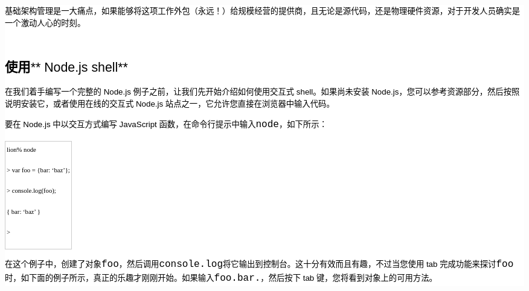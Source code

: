 <span style="color: black; font-size: 10pt;"><span style="font-family: 宋体;">基础架构管理是一大痛点，如果能够将这项工作外包（永远！）给规模经营的提供商，且无论是源代码，还是物理硬件资源，对于开发人员确实是一个激动人心的时刻。</span><span style="font-family: Arial;"> </span></span>

&nbsp;

<a name="N100CE"></a>

<span style="color: black;"><span style="font-family: 宋体; font-size: 16pt;">**使用**</span><span style="font-family: Arial;"><span style="font-size: 16pt;">** Node.js shell**</span></span></span>

<span style="color: black; font-size: 10pt;"><span style="font-family: 宋体;">在我们着手编写一个完整的</span><span style="font-family: Arial;"> Node.js </span><span style="font-family: 宋体;">例子之前，让我们先开始介绍如何使用交互式</span><span style="font-family: Arial;"> shell</span><span style="font-family: 宋体;">。如果尚未安装</span><span style="font-family: Arial;"> Node.js</span><span style="font-family: 宋体;">，您可以参考资源部分，然后按照说明安装它，或者使用在线的交互式</span><span style="font-family: Arial;"> Node.js </span><span style="font-family: 宋体;">站点之一，它允许您直接在浏览器中输入代码。</span></span>

<span style="color: black;"><span style="font-size: 10pt;"><span style="font-family: 宋体;">要在</span><span style="font-family: Arial;"> Node.js </span><span style="font-family: 宋体;">中以交互方式编写</span><span style="font-family: Arial;"> JavaScript </span><span style="font-family: 宋体;">函数，在命令行提示中输入</span></span><span style="font-family: Courier New; font-size: 12pt;">node</span><span style="font-size: 10pt;"><span style="font-family: 宋体;">，如下所示：</span></span></span>

<div>
<table style="border-collapse: collapse;" border="0">
<colgroup> </colgroup>
<tbody>
<tr>
<td style="padding-top: 2px; padding-left: 2px; padding-bottom: 5px; padding-right: 2px; border: solid #cccccc 0.75pt;" valign="middle"><span style="color: black; font-family: Lucida Console; font-size: 8pt;">lion% node </span></p>

<span style="color: black; font-family: Lucida Console; font-size: 8pt;">&gt; var foo = {bar: ‘baz’}; </span>

<span style="color: black; font-family: Lucida Console; font-size: 8pt;">&gt; console.log(foo); </span>

<span style="color: black; font-family: Lucida Console; font-size: 8pt;">{ bar: ‘baz’ } </span>

<span style="color: black; font-family: Lucida Console; font-size: 8pt;">&gt; </span></td>
</tr>
</tbody>
</table>
</div>
<p><span style="color: black;"><span style="font-family: 宋体; font-size: 10pt;">在这个例子中，创建了对象</span><span style="font-family: Courier New; font-size: 12pt;">foo</span><span style="font-family: 宋体; font-size: 10pt;">，然后调用</span><span style="font-family: Courier New; font-size: 12pt;">console.log</span><span style="font-size: 10pt;"><span style="font-family: 宋体;">将它输出到控制台。</span><span style="font-family: Arial;"><span style="font-family: 宋体;">这十分有效而且有趣，不过当您使用</span><span style="font-family: Arial;"> tab </span><span style="font-family: 宋体;">完成功能来探讨</span><span style="font-family: Courier New; font-size: 12pt;">foo</span><span style="font-size: 10pt;"><span style="font-family: 宋体;">时，如下面的例子所示，真正的乐趣才刚刚开始。</span><span style="font-family: Arial;"><span style="font-family: 宋体;">如果输入</span><span style="font-family: Courier New; font-size: 12pt;">foo.bar.</span><span style="font-size: 10pt;"><span style="font-family: 宋体;">，然后按下</span><span style="font-family: Arial;"> tab </span><span style="font-family: 宋体;">键，您将看到对象上的可用方法。</span></span></span></span></span></span></span>
